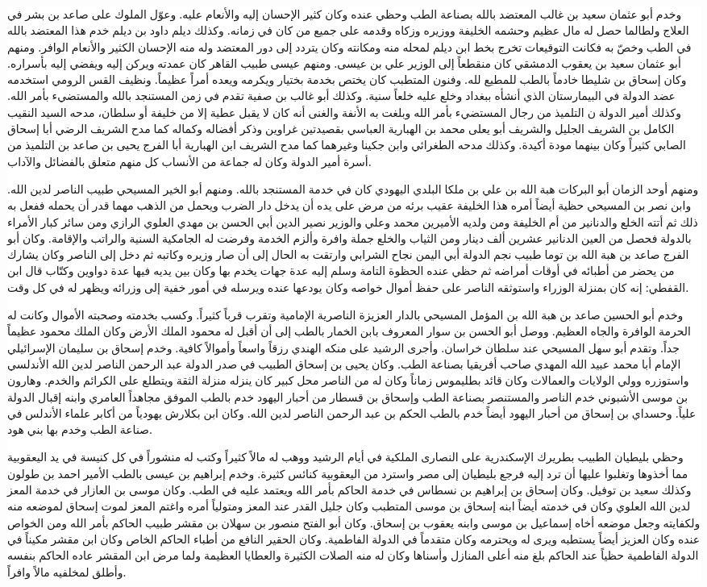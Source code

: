 

 وخدم أبو عثمان سعيد بن غالب المعتضد بالله بصناعة الطب وحظي عنده وكان كثير الإحسان إليه والأنعام عليه. وعوّل الملوك على صاعد بن بشر في العلاج ولطالما حصل له مال عظيم وحشمه الخليفة ووزيره وزكاه وقدمه على جميع من كان في زمانه. وكذلك ديلم داود بن ديلم خدم هذا المعتضد بالله في الطب وخصّ به فكانت التوقيعات تخرج بخط ابن ديلم لمحله منه ومكانته وكان يتردد إلى دور المعتضد وله منه الإحسان الكثير والأنعام الوافر. ومنهم أبو عثمان سعيد بن يعقوب الدمشقي كان منقطعاً إلى الوزير علي بن عيسى. ومنهم عيسى طبيب القاهر كان عمدته ويركن إليه ويفضي إليه بأسراره. وكان إسحاق بن شليطا خادماً بالطب للمطيع لله. وفنون المتطبب كان يختص بخدمة بختيار ويكرمه ويعده أمراً عظيماً. ونظيف القس الرومي استخدمه عضد الدولة في البيمارستان الذي أنشأه ببغداد وخلع عليه خلعاً سنية. وكذلك أبو غالب بن صفية تقدم في زمن المستنجد بالله والمستضيء بأمر الله. وكذلك أمير الدولة ن التلميذ من رجال المستضيء بأمر الله وبلغت به الأنفة والغنى أنه كان لا يقبل عطية إلا من خليفة أو سلطان، مدحه السيد النقيب الكامل بن الشريف الجليل والشريف أبو يعلى محمد بن الهبارية العباسي بقصيدتين غراوين وذكر أفضاله وكماله كما مدح الشريف الرضي أبا إسحاق الصابي كثيراً وكان بينهما مودة أكيدة. وكذلك مدحه الطغرائي وابن جكينا وغيرهما كما مدح الشريف ابن الهبارية أبا الفرج يحيى بن صاعد بن التلميذ من أسرة أمير الدولة وكان له جماعة من الأنساب كل منهم متعلق بالفضائل والآداب. 



 ومنهم أوحد الزمان أبو البركات هبة الله بن علي بن ملكا البلدي اليهودي كان في خدمة المستنجد بالله. ومنهم أبو الخير المسيحي طبيب الناصر لدين الله. وابن نصر بن المسيحي حظية أيضاً أمره هذا الخليفة عقيب برئه من مرض على يده أن يدخل دار الضرب ويحمل من الذهب مهما قدر أن يحمله ففعل به ذلك ثم أتته الخلع والدنانير من أم الخليفة ومن ولديه الأميرين محمد وعلي والوزير نصير الدين أبي الحسن بن مهدي العلوي الرازي ومن سائر كبار الأمراء بالدولة فحصل من العين الدنانير عشرين ألف دينار ومن   الثياب والخلع جملة وافرة وألزم الخدمة وفرضت له الجامكية السنية والراتب والإقامة. وكان أبو الفرج صاعد بن هبة الله بن توما طبيب نجم الدولة أبي اليمن نجاح الشرابي وارتقت به الحال إلى أن صار وزيره وكاتبه ثم دخل إلى الناصر وكان يشارك من يحضر من أطبائه في أوقات أمراضه ثم حظي عنده الحظوة التامة وسلم إليه عدة جهات يخدم بها وكان بين يديه فيها عدة دواوين وكتّاب قال ابن القفطي: إنه كان بمنزلة الوزراء واستوثقه الناصر على حفظ أموال خواصه وكان يودعها عنده ويرسله في أمور خفية إلى وزرائه ويظهر له في كل وقت. 



 وخدم أبو الحسين صاعد بن هبة الله بن المؤمل المسيحي بالدار العزيزة الناصرية الإمامية وتقرب قرباً كثيراً. وكسب بخدمته وصحبته الأموال وكانت له الحرمة الوافرة والجاه العظيم. ووصل أبو الحسن بن سوار المعروف بابن الخمار بالطب إلى أن أقبل له محمود الملك الأرض وكان الملك محمود عظيماً جداً. وتقدم أبو سهل المسيحي عند سلطان خراسان. وأجرى الرشيد على منكه الهندي رزقاً واسعاً وأموالاً كافية. وخدم إسحاق بن سليمان الإسرائيلي الإمام أبا محمد عبيد الله المهدي صاحب أفريقيا بصناعة الطب. وكان يحيى بن إسحاق الطبيب في صدر الدولة عبد الرحمن الناصر لدين الله الأندلسي واستوزره وولي الولايات والعمالات وكان قائد بطليموس زماناً وكان له من الناصر محل كبير كان ينزله منزلة الثقة ويتطلع على الكرائم والخدم. وهارون بن موسى الأشبوني خدم الناصر والمستنصر بصناعة الطب وإسحاق بن قسطار من أحبار اليهود خدم بالطب الموفق مجاهداً العامري وابنه إقبال الدولة علياً. وحسداي بن إسحاق من أحبار اليهود أيضاً خدم بالطب الحكم بن عبد الرحمن الناصر لدين الله. وكان ابن بكلارش يهودياً من أكابر علماء الأندلس في صناعة الطب وخدم بها بني هود. 



 وحظي بليطيان الطبيب بطريرك الإسكندرية على النصارى الملكية في أيام الرشيد ووهب له مالاً كثيراً وكتب له منشوراً في كل كنيسة في يد اليعقوبية مما أخذوها وتغلبوا عليها أن ترد إليه فرجع بليطيان إلى مصر واسترد من اليعقوبية كنائس كثيرة. وخدم إبراهيم بن عيسى بالطب الأمير احمد بن طولون وكذلك سعيد بن توفيل. وكان إسحاق بن إبراهيم بن نسطاس في خدمة الحاكم بأمر الله ويعتمد عليه في الطب. وكان موسى بن العازار في   خدمة المعز لدين الله العلوي وكان في خدمته أيضاً ابنه إسحاق بن موسى المتطبب وكان جليل القدر عند المعز ومتولياً أمره واغتم المعز لموت إسحاق لموضعه منه ولكفايته وجعل موضعه أخاه إسماعيل بن موسى وابنه يعقوب بن إسحاق. وكان أبو الفتح منصور بن سهلان بن مقشر طبيب الحاكم بأمر الله ومن الخواص عنده وكان العزيز أيضاً يستطبه ويرى له ويحترمه وكان متقدماً في الدولة الفاطمية. وكان الحقير النافع من أطباء الحاكم الخاص وكان ابن مقشر مكيناً في الدولة الفاطمية حظياً عند الحاكم بلغ منه أعلى المنازل وأسناها وكان له منه الصلات الكثيرة والعطايا العظيمة ولما مرض ابن المقشر عاده الحاكم بنفسه وأطلق لمخلفيه مالاً وافراً. 
